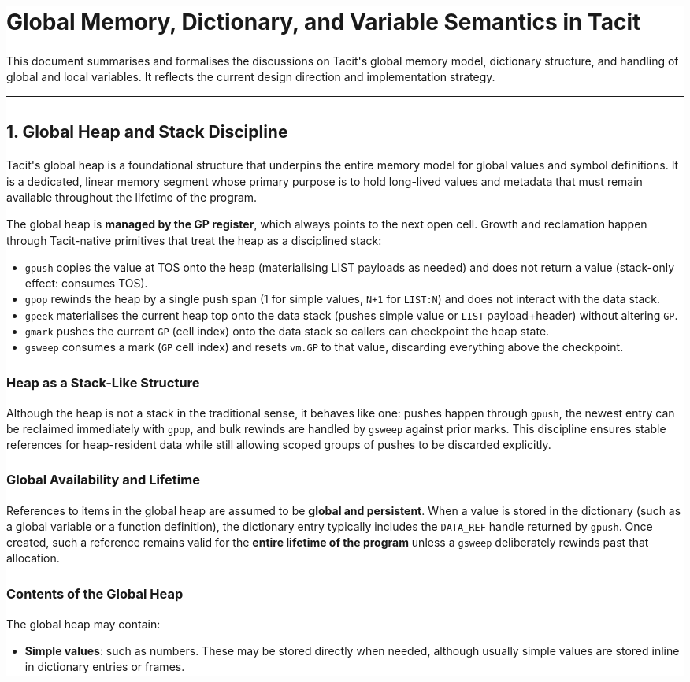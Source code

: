 # Global Memory, Dictionary, and Variable Semantics in Tacit

This document summarises and formalises the discussions on Tacit's global memory model, dictionary structure, and handling of global and local variables. It reflects the current design direction and implementation strategy.

---

## 1. Global Heap and Stack Discipline

Tacit's global heap is a foundational structure that underpins the entire memory model for global values and symbol definitions. It is a dedicated, linear memory segment whose primary purpose is to hold long-lived values and metadata that must remain available throughout the lifetime of the program.

The global heap is **managed by the GP register**, which always points to the next open cell. Growth and reclamation happen through Tacit-native primitives that treat the heap as a disciplined stack:

- `gpush` copies the value at TOS onto the heap (materialising LIST payloads as needed) and does not return a value (stack-only effect: consumes TOS).
- `gpop` rewinds the heap by a single push span (1 for simple values, `N+1` for `LIST:N`) and does not interact with the data stack.
- `gpeek` materialises the current heap top onto the data stack (pushes simple value or `LIST` payload+header) without altering `GP`.
- `gmark` pushes the current `GP` (cell index) onto the data stack so callers can checkpoint the heap state.
- `gsweep` consumes a mark (`GP` cell index) and resets `vm.GP` to that value, discarding everything above the checkpoint.

### Heap as a Stack-Like Structure

Although the heap is not a stack in the traditional sense, it behaves like one: pushes happen through `gpush`, the newest entry can be reclaimed immediately with `gpop`, and bulk rewinds are handled by `gsweep` against prior marks. This discipline ensures stable references for heap-resident data while still allowing scoped groups of pushes to be discarded explicitly.

### Global Availability and Lifetime

References to items in the global heap are assumed to be **global and persistent**. When a value is stored in the dictionary (such as a global variable or a function definition), the dictionary entry typically includes the `DATA_REF` handle returned by `gpush`. Once created, such a reference remains valid for the **entire lifetime of the program** unless a `gsweep` deliberately rewinds past that allocation.

### Contents of the Global Heap

The global heap may contain:

- **Simple values**: such as numbers. These may be stored directly when needed, although usually simple values are stored inline in dictionary entries or frames.
